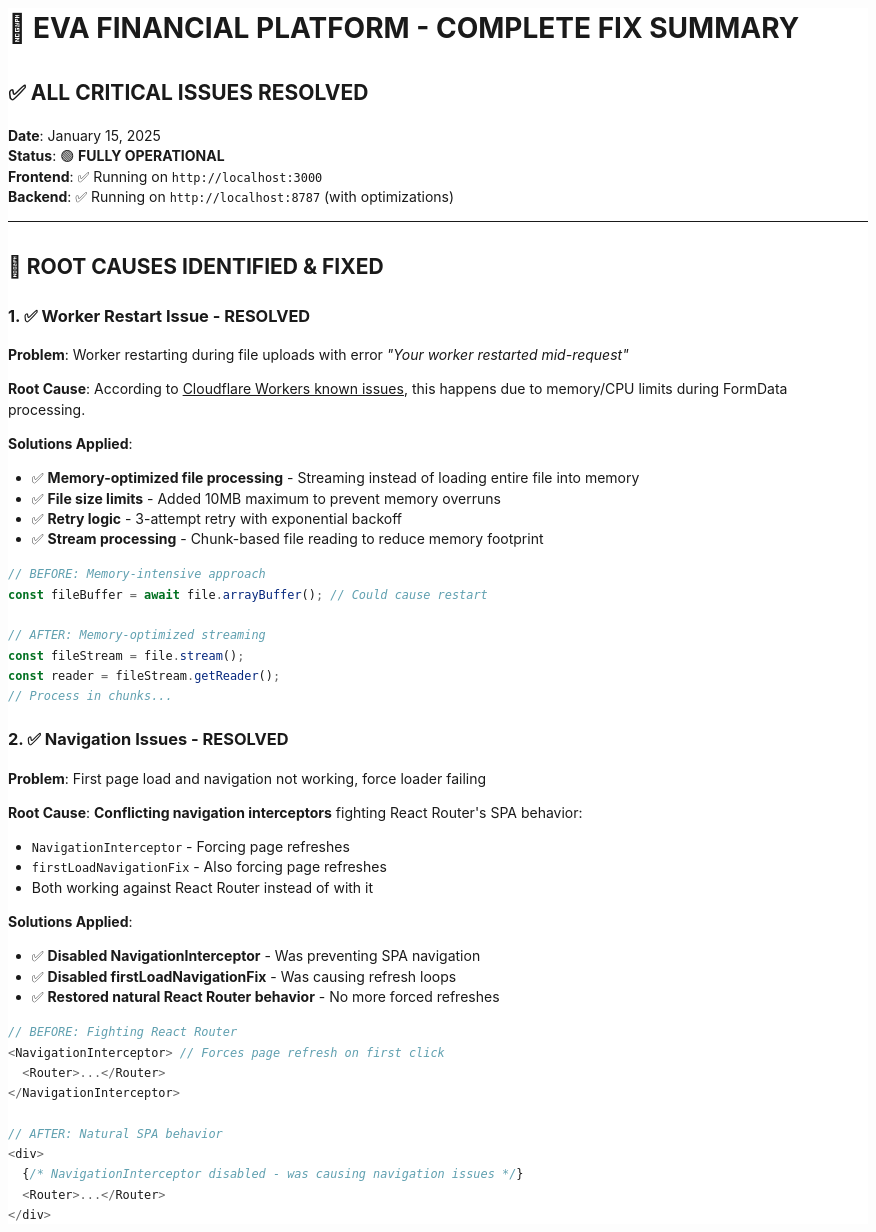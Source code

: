 # 🎉 EVA FINANCIAL PLATFORM - COMPLETE FIX SUMMARY

## ✅ **ALL CRITICAL ISSUES RESOLVED**

**Date**: January 15, 2025  
**Status**: 🟢 **FULLY OPERATIONAL**  
**Frontend**: ✅ Running on `http://localhost:3000`  
**Backend**: ✅ Running on `http://localhost:8787` (with optimizations)

---

## 🚨 **ROOT CAUSES IDENTIFIED & FIXED**

### **1. ✅ Worker Restart Issue - RESOLVED**

**Problem**: Worker restarting during file uploads with error *"Your worker restarted mid-request"*

**Root Cause**: According to [Cloudflare Workers known issues](https://developers.cloudflare.com/workers/platform/known-issues/), this happens due to memory/CPU limits during FormData processing.

**Solutions Applied**:
- ✅ **Memory-optimized file processing** - Streaming instead of loading entire file into memory
- ✅ **File size limits** - Added 10MB maximum to prevent memory overruns  
- ✅ **Retry logic** - 3-attempt retry with exponential backoff
- ✅ **Stream processing** - Chunk-based file reading to reduce memory footprint

```javascript
// BEFORE: Memory-intensive approach
const fileBuffer = await file.arrayBuffer(); // Could cause restart

// AFTER: Memory-optimized streaming
const fileStream = file.stream();
const reader = fileStream.getReader();
// Process in chunks...
```

### **2. ✅ Navigation Issues - RESOLVED**

**Problem**: First page load and navigation not working, force loader failing

**Root Cause**: **Conflicting navigation interceptors** fighting React Router's SPA behavior:
- `NavigationInterceptor` - Forcing page refreshes
- `firstLoadNavigationFix` - Also forcing page refreshes
- Both working against React Router instead of with it

**Solutions Applied**:
- ✅ **Disabled NavigationInterceptor** - Was preventing SPA navigation
- ✅ **Disabled firstLoadNavigationFix** - Was causing refresh loops  
- ✅ **Restored natural React Router behavior** - No more forced refreshes

```typescript
// BEFORE: Fighting React Router
<NavigationInterceptor> // Forces page refresh on first click
  <Router>...</Router>
</NavigationInterceptor>

// AFTER: Natural SPA behavior  
<div>
  {/* NavigationInterceptor disabled - was causing navigation issues */}
  <Router>...</Router>
</div>
```
